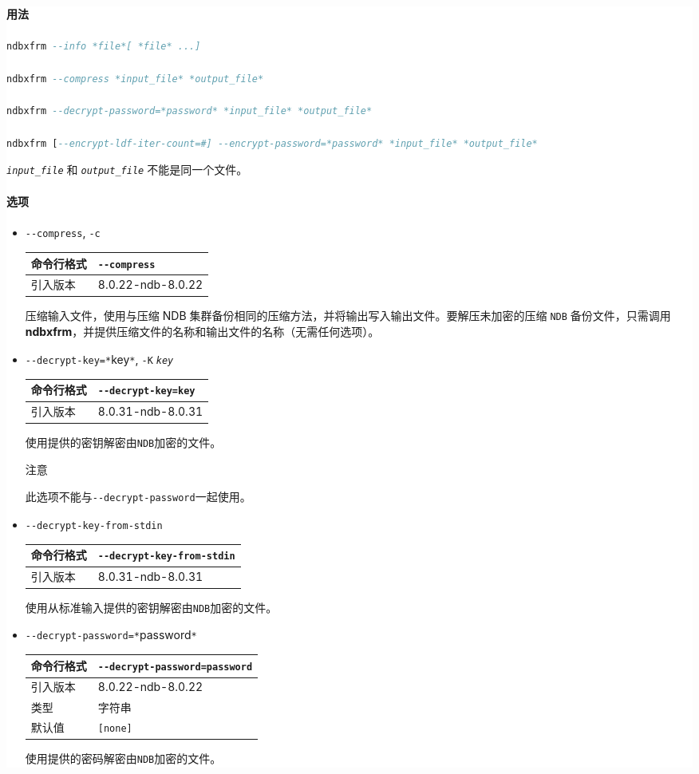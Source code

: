 #### 用法

```sql
ndbxfrm --info *file*[ *file* ...]

ndbxfrm --compress *input_file* *output_file*

ndbxfrm --decrypt-password=*password* *input_file* *output_file*

ndbxfrm [--encrypt-ldf-iter-count=#] --encrypt-password=*password* *input_file* *output_file*
```

*`input_file`* 和 *`output_file`* 不能是同一个文件。

#### 选项

+   `--compress`, `-c`

    | 命令行格式 | `--compress` |
    | --- | --- |
    | 引入版本 | 8.0.22-ndb-8.0.22 |

    压缩输入文件，使用与压缩 NDB 集群备份相同的压缩方法，并将输出写入输出文件。要解压未加密的压缩 `NDB` 备份文件，只需调用 **ndbxfrm**，并提供压缩文件的名称和输出文件的名称（无需任何选项）。

+   `--decrypt-key=*`key`*`, `-K` *`key`*

    | 命令行格式 | `--decrypt-key=key` |
    | --- | --- |
    | 引入版本 | 8.0.31-ndb-8.0.31 |

    使用提供的密钥解密由`NDB`加密的文件。

    注意

    此选项不能与`--decrypt-password`一起使用。

+   `--decrypt-key-from-stdin`

    | 命令行格式 | `--decrypt-key-from-stdin` |
    | --- | --- |
    | 引入版本 | 8.0.31-ndb-8.0.31 |

    使用从标准输入提供的密钥解密由`NDB`加密的文件。

+   `--decrypt-password=*`password`*`

    | 命令行格式 | `--decrypt-password=password` |
    | --- | --- |
    | 引入版本 | 8.0.22-ndb-8.0.22 |
    | 类型 | 字符串 |
    | 默认值 | `[none]` |

    使用提供的密码解密由`NDB`加密的文件。

